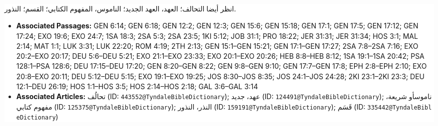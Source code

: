 انظر أيضا التحالف؛ العهد، العهد الجديد؛ الناموس، المفهوم الكتابي؛ القسم؛ النذور.

* **Associated Passages:** GEN 6:14; GEN 6:18; GEN 12:2; GEN 12:3; GEN 15:6; GEN 15:18; GEN 17:1; GEN 17:5; GEN 17:12; GEN 17:24; EXO 19:6; EXO 24:7; 1SA 18:3; 2SA 5:3; 2SA 23:5; 1KI 5:12; JOB 31:1; PRO 18:22; JER 31:31; JER 31:34; HOS 3:1; MAL 2:14; MAT 1:1; LUK 3:31; LUK 22:20; ROM 4:19; 2TH 2:13; GEN 15:1–GEN 15:21; GEN 17:1–GEN 17:27; 2SA 7:8–2SA 7:16; EXO 20:2–EXO 20:17; DEU 5:6–DEU 5:21; EXO 21:1–EXO 23:33; EXO 20:1–EXO 20:26; HEB 8:8–HEB 8:12; 1SA 19:1–1SA 20:42; PSA 128:1–PSA 128:6; DEU 17:15–DEU 17:20; GEN 8:20–GEN 8:22; GEN 9:8–GEN 9:10; GEN 17:7–GEN 17:8; EPH 2:8–EPH 2:10; EXO 20:8–EXO 20:11; DEU 5:12–DEU 5:15; EXO 19:1–EXO 19:25; JOS 8:30–JOS 8:35; JOS 24:1–JOS 24:28; 2KI 23:1–2KI 23:3; DEU 12:1–DEU 26:19; HOS 1:1–HOS 3:5; HOS 2:14–HOS 2:18; GAL 3:6–GAL 3:14
* **Associated Articles:** تحالُف (ID: `443552@TyndaleBibleDictionary`); عهد، جديد (ID: `124491@TyndaleBibleDictionary`); ناموسأو شريعة، مفهوم كتابي (ID: `125375@TyndaleBibleDictionary`); النذر، النذور (ID: `159191@TyndaleBibleDictionary`); قَسَم (ID: `335442@TyndaleBibleDictionary`)

